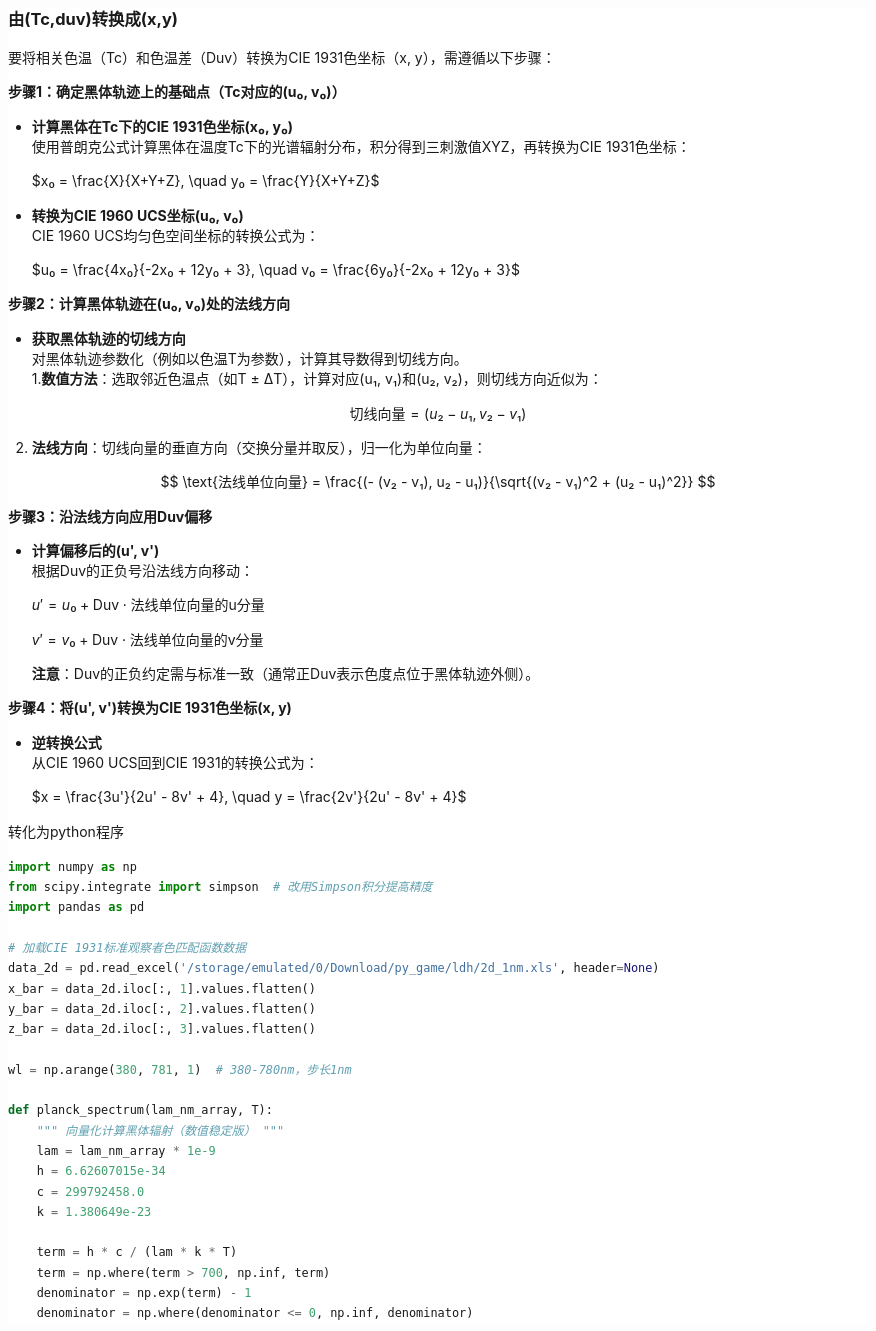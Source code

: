### 由(Tc,duv)转换成(x,y)
要将相关色温（Tc）和色温差（Duv）转换为CIE 1931色坐标（x, y），需遵循以下步骤：

**步骤1：确定黑体轨迹上的基础点（Tc对应的(u₀, v₀)）**
- **计算黑体在Tc下的CIE 1931色坐标(x₀, y₀)**  
   使用普朗克公式计算黑体在温度Tc下的光谱辐射分布，积分得到三刺激值XYZ，再转换为CIE 1931色坐标：
  
   $x₀ = \frac{X}{X+Y+Z}, \quad y₀ = \frac{Y}{X+Y+Z}$

- **转换为CIE 1960 UCS坐标(u₀, v₀)**  
   CIE 1960 UCS均匀色空间坐标的转换公式为：
  
   $u₀ = \frac{4x₀}{-2x₀ + 12y₀ + 3}, \quad v₀ = \frac{6y₀}{-2x₀ + 12y₀ + 3}$

**步骤2：计算黑体轨迹在(u₀, v₀)处的法线方向**
+ **获取黑体轨迹的切线方向**  
   对黑体轨迹参数化（例如以色温T为参数），计算其导数得到切线方向。  
1.**数值方法**：选取邻近色温点（如T ± ΔT），计算对应(u₁, v₁)和(u₂, v₂)，则切线方向近似为：

$$
\text{切线向量} = (u₂ - u₁, v₂ - v₁)
$$
	
2. **法线方向**：切线向量的垂直方向（交换分量并取反），归一化为单位向量：
  
$$
\text{法线单位向量} = \frac{(- (v₂ - v₁), u₂ - u₁)}{\sqrt{(v₂ - v₁)^2 + (u₂ - u₁)^2}}
$$

 **步骤3：沿法线方向应用Duv偏移**
-  **计算偏移后的(u', v')**  
   根据Duv的正负号沿法线方向移动：
   
   $u' = u₀ + \text{Duv} \cdot \text{法线单位向量的u分量}$
   
   $v' = v₀ + \text{Duv} \cdot \text{法线单位向量的v分量}$
   
   **注意**：Duv的正负约定需与标准一致（通常正Duv表示色度点位于黑体轨迹外侧）。

**步骤4：将(u', v')转换为CIE 1931色坐标(x, y)**
- **逆转换公式**  
   从CIE 1960 UCS回到CIE 1931的转换公式为：
  
   $x = \frac{3u'}{2u' - 8v' + 4}, \quad y = \frac{2v'}{2u' - 8v' + 4}$

转化为python程序
```python
import numpy as np
from scipy.integrate import simpson  # 改用Simpson积分提高精度
import pandas as pd

# 加载CIE 1931标准观察者色匹配函数数据
data_2d = pd.read_excel('/storage/emulated/0/Download/py_game/ldh/2d_1nm.xls', header=None)
x_bar = data_2d.iloc[:, 1].values.flatten()
y_bar = data_2d.iloc[:, 2].values.flatten()
z_bar = data_2d.iloc[:, 3].values.flatten()

wl = np.arange(380, 781, 1)  # 380-780nm，步长1nm

def planck_spectrum(lam_nm_array, T):
    """ 向量化计算黑体辐射（数值稳定版） """
    lam = lam_nm_array * 1e-9
    h = 6.62607015e-34
    c = 299792458.0
    k = 1.380649e-23
    
    term = h * c / (lam * k * T)
    term = np.where(term > 700, np.inf, term)
    denominator = np.exp(term) - 1
    denominator = np.where(denominator <= 0, np.inf, denominator)
```